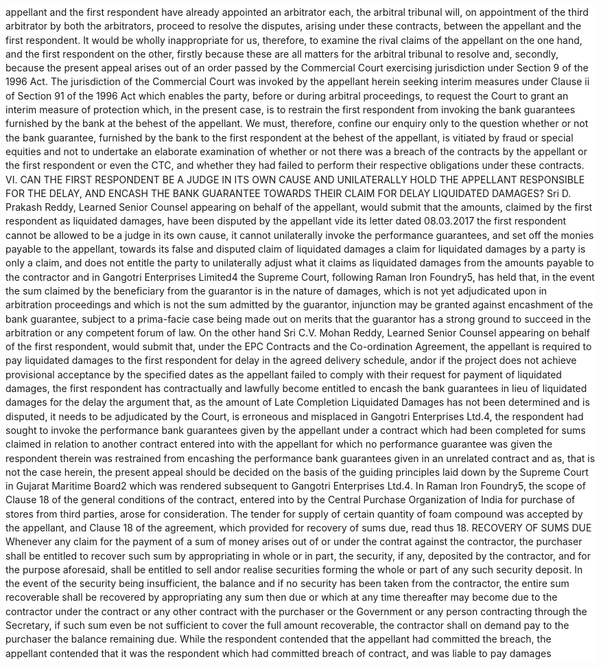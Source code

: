 appellant and the first respondent have already appointed an arbitrator each, the arbitral tribunal will, on appointment of the third arbitrator by both the arbitrators, proceed to resolve the disputes, arising under these contracts, between the appellant and the first respondent. It would be wholly inappropriate for us, therefore, to examine the rival claims of the appellant on the one hand, and the first respondent on the other, firstly because these are all matters for the arbitral tribunal to resolve and, secondly, because the present appeal arises out of an order passed by the Commercial Court exercising jurisdiction under Section 9 of the 1996 Act. The jurisdiction of the Commercial Court was invoked by the appellant herein seeking interim measures under Clause ii of Section 91 of the 1996 Act which enables the party, before or during arbitral proceedings, to request the Court to grant an interim measure of protection which, in the present case, is to restrain the first respondent from invoking the bank guarantees furnished by the bank at the behest of the appellant. We must, therefore, confine our enquiry only to the question whether or not the bank guarantee, furnished by the bank to the first respondent at the behest of the appellant, is vitiated by fraud or special equities and not to undertake an elaborate examination of whether or not there was a breach of the contracts by the appellant or the first respondent or even the CTC, and whether they had failed to perform their respective obligations under these contracts. VI. CAN THE FIRST RESPONDENT BE A JUDGE IN ITS OWN CAUSE AND UNILATERALLY HOLD THE APPELLANT RESPONSIBLE FOR THE DELAY, AND ENCASH THE BANK GUARANTEE TOWARDS THEIR CLAIM FOR DELAY LIQUIDATED DAMAGES? Sri D. Prakash Reddy, Learned Senior Counsel appearing on behalf of the appellant, would submit that the amounts, claimed by the first respondent as liquidated damages, have been disputed by the appellant vide its letter dated 08.03.2017 the first respondent cannot be allowed to be a judge in its own cause, it cannot unilaterally invoke the performance guarantees, and set off the monies payable to the appellant, towards its false and disputed claim of liquidated damages a claim for liquidated damages by a party is only a claim, and does not entitle the party to unilaterally adjust what it claims as liquidated damages from the amounts payable to the contractor and in Gangotri Enterprises Limited4 the Supreme Court, following Raman Iron Foundry5, has held that, in the event the sum claimed by the beneficiary from the guarantor is in the nature of damages, which is not yet adjudicated upon in arbitration proceedings and which is not the sum admitted by the guarantor, injunction may be granted against encashment of the bank guarantee, subject to a prima-facie case being made out on merits that the guarantor has a strong ground to succeed in the arbitration or any competent forum of law. On the other hand Sri C.V. Mohan Reddy, Learned Senior Counsel appearing on behalf of the first respondent, would submit that, under the EPC Contracts and the Co-ordination Agreement, the appellant is required to pay liquidated damages to the first respondent for delay in the agreed delivery schedule, andor if the project does not achieve provisional acceptance by the specified dates as the appellant failed to comply with their request for payment of liquidated damages, the first respondent has contractually and lawfully become entitled to encash the bank guarantees in lieu of liquidated damages for the delay the argument that, as the amount of Late Completion Liquidated Damages has not been determined and is disputed, it needs to be adjudicated by the Court, is erroneous and misplaced in Gangotri Enterprises Ltd.4, the respondent had sought to invoke the performance bank guarantees given by the appellant under a contract which had been completed for sums claimed in relation to another contract entered into with the appellant for which no performance guarantee was given the respondent therein was restrained from encashing the performance bank guarantees given in an unrelated contract and as, that is not the case herein, the present appeal should be decided on the basis of the guiding principles laid down by the Supreme Court in Gujarat Maritime Board2 which was rendered subsequent to Gangotri Enterprises Ltd.4. In Raman Iron Foundry5, the scope of Clause 18 of the general conditions of the contract, entered into by the Central Purchase Organization of India for purchase of stores from third parties, arose for consideration. The tender for supply of certain quantity of foam compound was accepted by the appellant, and Clause 18 of the agreement, which provided for recovery of sums due, read thus 18. RECOVERY OF SUMS DUE Whenever any claim for the payment of a sum of money arises out of or under the contrat against the contractor, the purchaser shall be entitled to recover such sum by appropriating in whole or in part, the security, if any, deposited by the contractor, and for the purpose aforesaid, shall be entitled to sell andor realise securities forming the whole or part of any such security deposit. In the event of the security being insufficient, the balance and if no security has been taken from the contractor, the entire sum recoverable shall be recovered by appropriating any sum then due or which at any time thereafter may become due to the contractor under the contract or any other contract with the purchaser or the Government or any person contracting through the Secretary, if such sum even be not sufficient to cover the full amount recoverable, the contractor shall on demand pay to the purchaser the balance remaining due. While the respondent contended that the appellant had committed the breach, the appellant contended that it was the respondent which had committed breach of contract, and was liable to pay damages
